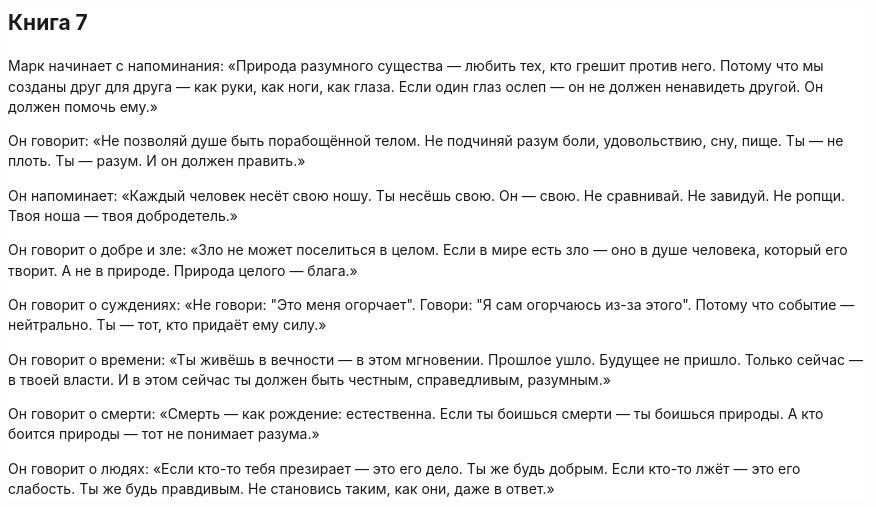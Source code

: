 ## Книга 7 
Марк начинает с напоминания:
«Природа разумного существа — любить тех, кто грешит против него.
Потому что мы созданы друг для друга — как руки, как ноги, как глаза.
Если один глаз ослеп — он не должен ненавидеть другой.
Он должен помочь ему.»

Он говорит:
«Не позволяй душе быть порабощённой телом.
Не подчиняй разум боли, удовольствию, сну, пище.
Ты — не плоть.
Ты — разум.
И он должен править.»

Он напоминает:
«Каждый человек несёт свою ношу.
Ты несёшь свою.
Он — свою.
Не сравнивай.
Не завидуй.
Не ропщи.
Твоя ноша — твоя добродетель.»

Он говорит о добре и зле:
«Зло не может поселиться в целом.
Если в мире есть зло — оно в душе человека, который его творит.
А не в природе.
Природа целого — блага.»

Он говорит о суждениях:
«Не говори: "Это меня огорчает".
Говори: "Я сам огорчаюсь из-за этого".
Потому что событие — нейтрально.
Ты — тот, кто придаёт ему силу.»

Он говорит о времени:
«Ты живёшь в вечности — в этом мгновении.
Прошлое ушло.
Будущее не пришло.
Только сейчас — в твоей власти.
И в этом сейчас ты должен быть честным, справедливым, разумным.»

Он говорит о смерти:
«Смерть — как рождение: естественна.
Если ты боишься смерти — ты боишься природы.
А кто боится природы — тот не понимает разума.»

Он говорит о людях:
«Если кто-то тебя презирает — это его дело.
Ты же будь добрым.
Если кто-то лжёт — это его слабость.
Ты же будь правдивым.
Не становись таким, как они, даже в ответ.»
